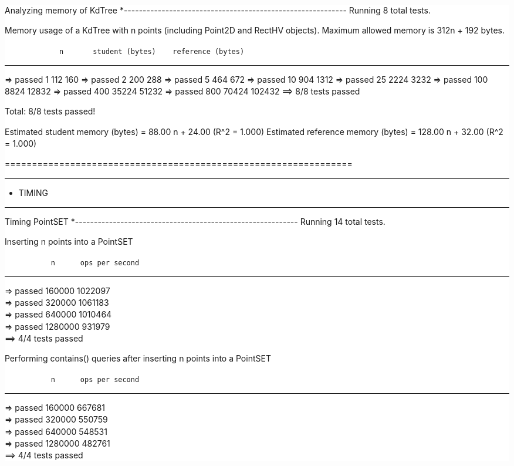 

Analyzing memory of KdTree
*-----------------------------------------------------------
Running 8 total tests.

Memory usage of a KdTree with n points (including Point2D and RectHV objects).
Maximum allowed memory is 312n + 192 bytes.

                 n       student (bytes)    reference (bytes)
--------------------------------------------------------------
=> passed        1          112                160
=> passed        2          200                288
=> passed        5          464                672
=> passed       10          904               1312
=> passed       25         2224               3232
=> passed      100         8824              12832
=> passed      400        35224              51232
=> passed      800        70424             102432
==> 8/8 tests passed

Total: 8/8 tests passed!

Estimated student   memory (bytes) = 88.00 n + 24.00  (R^2 = 1.000)
Estimated reference memory (bytes) = 128.00 n + 32.00  (R^2 = 1.000)

================================================================



********************************************************************************
*  TIMING
********************************************************************************

Timing PointSET
*-----------------------------------------------------------
Running 14 total tests.


Inserting n points into a PointSET

               n      ops per second
----------------------------------------
=> passed   160000    1022097         
=> passed   320000    1061183         
=> passed   640000    1010464         
=> passed  1280000     931979         
==> 4/4 tests passed

Performing contains() queries after inserting n points into a PointSET

               n      ops per second
----------------------------------------
=> passed   160000     667681         
=> passed   320000     550759         
=> passed   640000     548531         
=> passed  1280000     482761         
==> 4/4 tests passed
